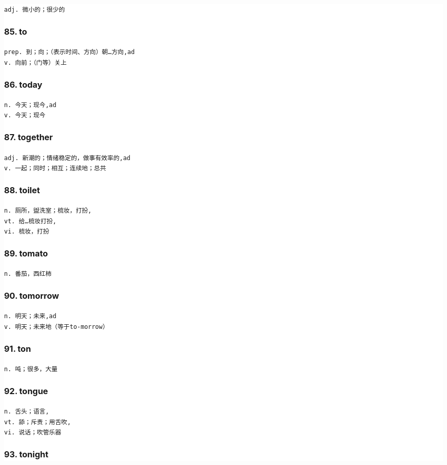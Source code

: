 ```
adj. 微小的；很少的
```
### 85. to

```
prep. 到；向；（表示时间、方向）朝…方向,ad
v. 向前；（门等）关上
```
### 86. today

```
n. 今天；现今,ad
v. 今天；现今
```
### 87. together

```
adj. 新潮的；情绪稳定的，做事有效率的,ad
v. 一起；同时；相互；连续地；总共
```
### 88. toilet

```
n. 厕所，盥洗室；梳妆，打扮,
vt. 给…梳妆打扮,
vi. 梳妆，打扮
```
### 89. tomato

```
n. 番茄，西红柿
```
### 90. tomorrow

```
n. 明天；未来,ad
v. 明天；未来地（等于to-morrow）
```
### 91. ton

```
n. 吨；很多，大量
```
### 92. tongue

```
n. 舌头；语言,
vt. 舔；斥责；用舌吹,
vi. 说话；吹管乐器
```
### 93. tonight
